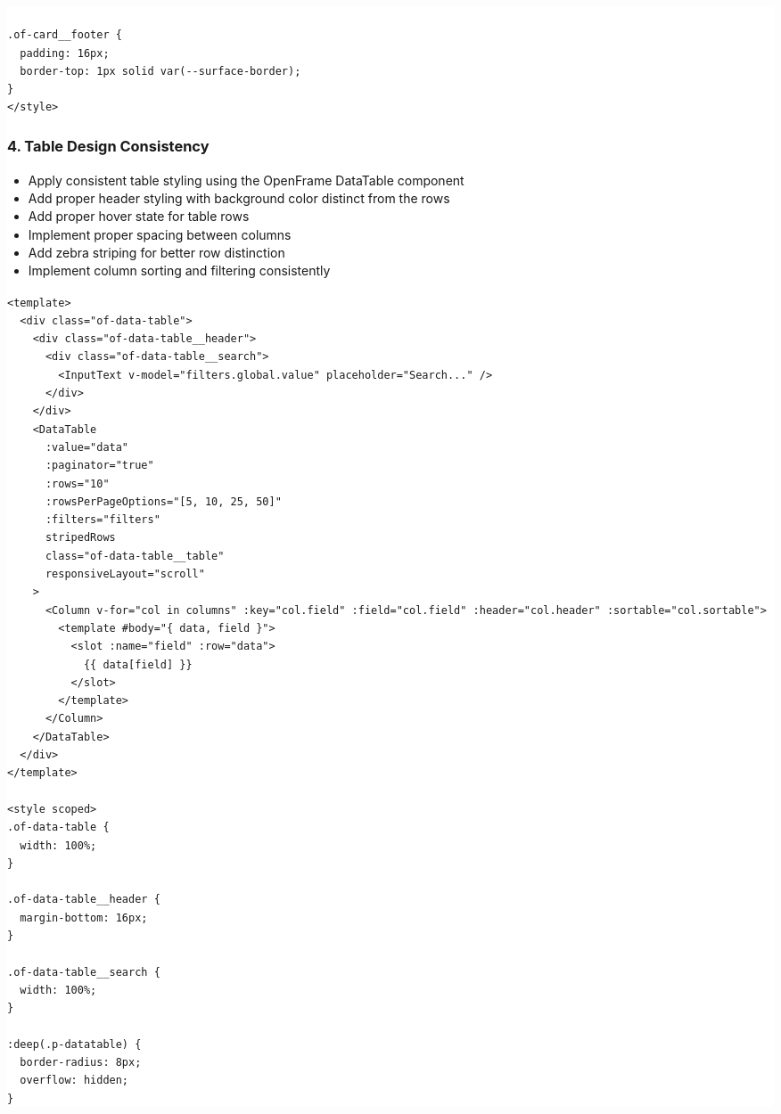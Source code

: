 ```vue

.of-card__footer {
  padding: 16px;
  border-top: 1px solid var(--surface-border);
}
</style>
```

### 4. Table Design Consistency

- Apply consistent table styling using the OpenFrame DataTable component
- Add proper header styling with background color distinct from the rows
- Add proper hover state for table rows
- Implement proper spacing between columns
- Add zebra striping for better row distinction
- Implement column sorting and filtering consistently

```vue
<template>
  <div class="of-data-table">
    <div class="of-data-table__header">
      <div class="of-data-table__search">
        <InputText v-model="filters.global.value" placeholder="Search..." />
      </div>
    </div>
    <DataTable
      :value="data"
      :paginator="true"
      :rows="10"
      :rowsPerPageOptions="[5, 10, 25, 50]"
      :filters="filters"
      stripedRows
      class="of-data-table__table"
      responsiveLayout="scroll"
    >
      <Column v-for="col in columns" :key="col.field" :field="col.field" :header="col.header" :sortable="col.sortable">
        <template #body="{ data, field }">
          <slot :name="field" :row="data">
            {{ data[field] }}
          </slot>
        </template>
      </Column>
    </DataTable>
  </div>
</template>

<style scoped>
.of-data-table {
  width: 100%;
}

.of-data-table__header {
  margin-bottom: 16px;
}

.of-data-table__search {
  width: 100%;
}

:deep(.p-datatable) {
  border-radius: 8px;
  overflow: hidden;
}
```